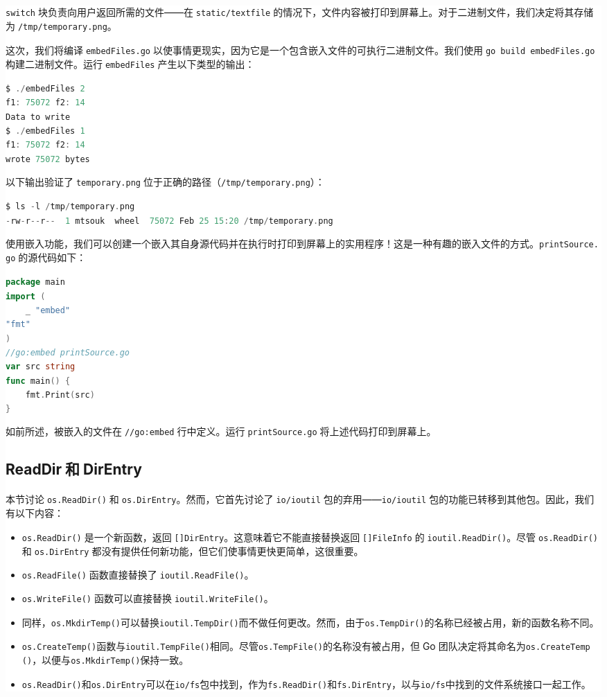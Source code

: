 `switch` 块负责向用户返回所需的文件——在 `static/textfile` 的情况下，文件内容被打印到屏幕上。对于二进制文件，我们决定将其存储为 `/tmp/temporary.png`。

这次，我们将编译 `embedFiles.go` 以使事情更现实，因为它是一个包含嵌入文件的可执行二进制文件。我们使用 `go build embedFiles.go` 构建二进制文件。运行 `embedFiles` 产生以下类型的输出：

```go
$ ./embedFiles 2
f1: 75072 f2: 14
Data to write
$ ./embedFiles 1
f1: 75072 f2: 14
wrote 75072 bytes 
```

以下输出验证了 `temporary.png` 位于正确的路径（`/tmp/temporary.png`）：

```go
$ ls -l /tmp/temporary.png 
-rw-r--r--  1 mtsouk  wheel  75072 Feb 25 15:20 /tmp/temporary.png 
```

使用嵌入功能，我们可以创建一个嵌入其自身源代码并在执行时打印到屏幕上的实用程序！这是一种有趣的嵌入文件的方式。`printSource.go` 的源代码如下：

```go
package main
import (
    _ "embed"
"fmt"
)
//go:embed printSource.go
var src string
func main() {
    fmt.Print(src)
} 
```

如前所述，被嵌入的文件在 `//go:embed` 行中定义。运行 `printSource.go` 将上述代码打印到屏幕上。

## ReadDir 和 DirEntry

本节讨论 `os.ReadDir()` 和 `os.DirEntry`。然而，它首先讨论了 `io/ioutil` 包的弃用——`io/ioutil` 包的功能已转移到其他包。因此，我们有以下内容：

+   `os.ReadDir()` 是一个新函数，返回 `[]DirEntry`。这意味着它不能直接替换返回 `[]FileInfo` 的 `ioutil.ReadDir()`。尽管 `os.ReadDir()` 和 `os.DirEntry` 都没有提供任何新功能，但它们使事情更快更简单，这很重要。

+   `os.ReadFile()` 函数直接替换了 `ioutil.ReadFile()`。

+   `os.WriteFile()` 函数可以直接替换 `ioutil.WriteFile()`。

+   同样，`os.MkdirTemp()`可以替换`ioutil.TempDir()`而不做任何更改。然而，由于`os.TempDir()`的名称已经被占用，新的函数名称不同。

+   `os.CreateTemp()`函数与`ioutil.TempFile()`相同。尽管`os.TempFile()`的名称没有被占用，但 Go 团队决定将其命名为`os.CreateTemp()`，以便与`os.MkdirTemp()`保持一致。

+   `os.ReadDir()`和`os.DirEntry`可以在`io/fs`包中找到，作为`fs.ReadDir()`和`fs.DirEntry`，以与`io/fs`中找到的文件系统接口一起工作。
